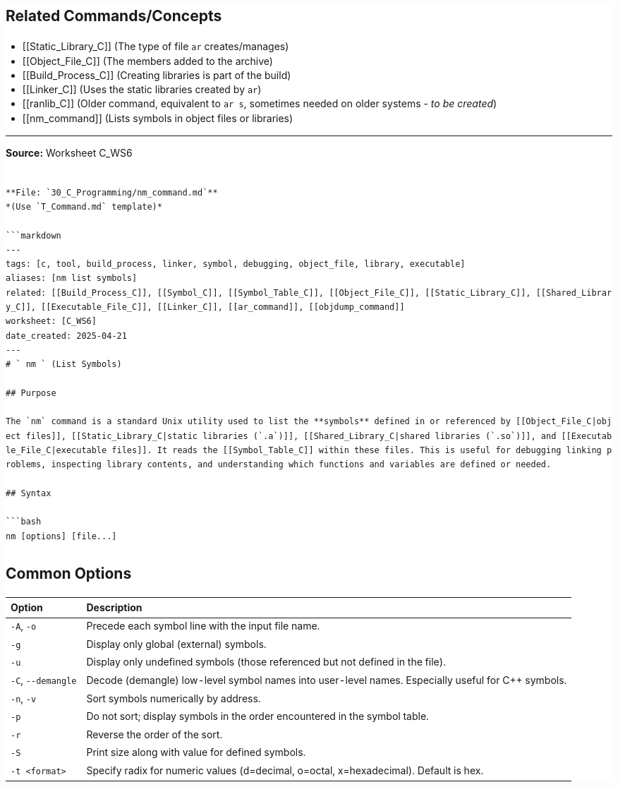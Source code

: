 ## Related Commands/Concepts
- [[Static_Library_C]] (The type of file `ar` creates/manages)
- [[Object_File_C]] (The members added to the archive)
- [[Build_Process_C]] (Creating libraries is part of the build)
- [[Linker_C]] (Uses the static libraries created by `ar`)
- [[ranlib_C]] (Older command, equivalent to `ar s`, sometimes needed on older systems - *to be created*)
- [[nm_command]] (Lists symbols in object files or libraries)

---
**Source:** Worksheet C_WS6
```

**File: `30_C_Programming/nm_command.md`**
*(Use `T_Command.md` template)*

```markdown
---
tags: [c, tool, build_process, linker, symbol, debugging, object_file, library, executable]
aliases: [nm list symbols]
related: [[Build_Process_C]], [[Symbol_C]], [[Symbol_Table_C]], [[Object_File_C]], [[Static_Library_C]], [[Shared_Library_C]], [[Executable_File_C]], [[Linker_C]], [[ar_command]], [[objdump_command]]
worksheet: [C_WS6]
date_created: 2025-04-21
---
# ` nm ` (List Symbols)

## Purpose

The `nm` command is a standard Unix utility used to list the **symbols** defined in or referenced by [[Object_File_C|object files]], [[Static_Library_C|static libraries (`.a`)]], [[Shared_Library_C|shared libraries (`.so`)]], and [[Executable_File_C|executable files]]. It reads the [[Symbol_Table_C]] within these files. This is useful for debugging linking problems, inspecting library contents, and understanding which functions and variables are defined or needed.

## Syntax

```bash
nm [options] [file...]
```

## Common Options

| Option        | Description                                                                 |
| :------------ | :-------------------------------------------------------------------------- |
| `-A`, `-o`    | Precede each symbol line with the input file name.                          |
| `-g`          | Display only global (external) symbols.                                     |
| `-u`          | Display only undefined symbols (those referenced but not defined in the file). |
| `-C`, `--demangle`| Decode (demangle) low-level symbol names into user-level names. Especially useful for C++ symbols. |
| `-n`, `-v`    | Sort symbols numerically by address.                                        |
| `-p`          | Do not sort; display symbols in the order encountered in the symbol table.  |
| `-r`          | Reverse the order of the sort.                                              |
| `-S`          | Print size along with value for defined symbols.                            |
| `-t <format>` | Specify radix for numeric values (d=decimal, o=octal, x=hexadecimal). Default is hex. |
